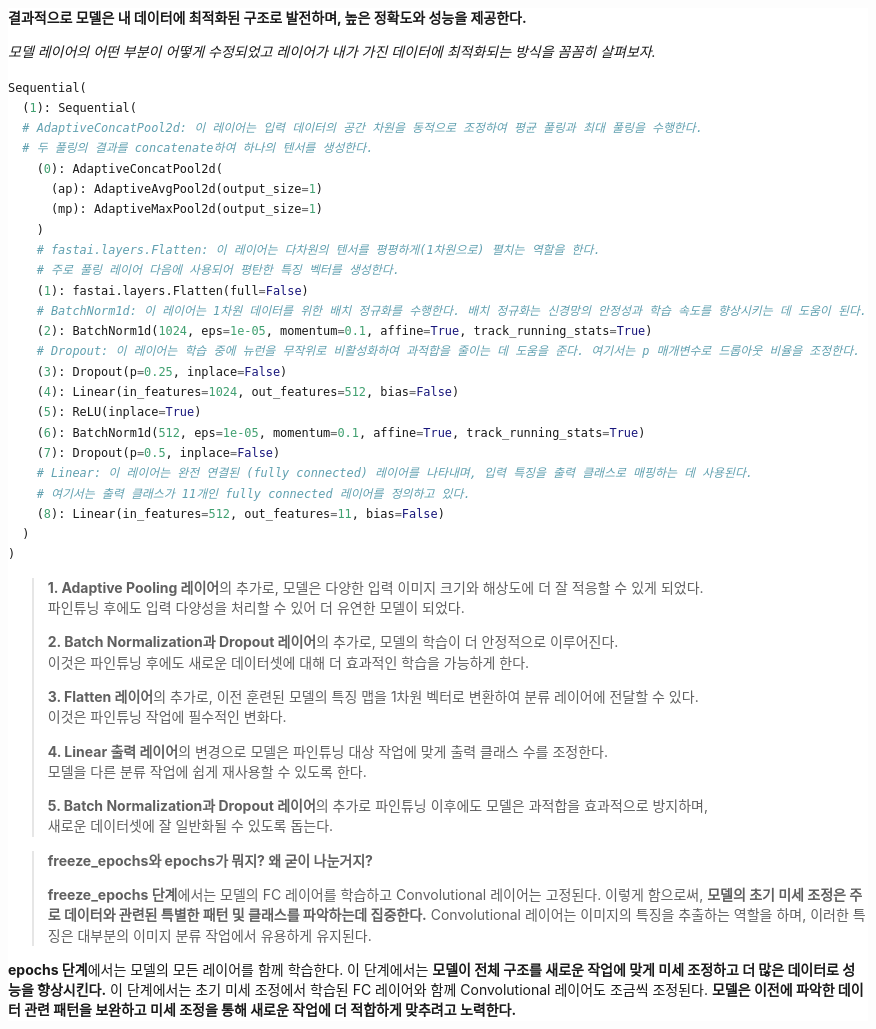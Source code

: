 **결과적으로 모델은 내 데이터에 최적화된 구조로 발전하며, 높은 정확도와 성능을 제공한다.**

_모델 레이어의 어떤 부분이 어떻게 수정되었고 레이어가 내가 가진 데이터에 최적화되는 방식을 꼼꼼히 살펴보자._

```python
Sequential(
  (1): Sequential(
  # AdaptiveConcatPool2d: 이 레이어는 입력 데이터의 공간 차원을 동적으로 조정하여 평균 풀링과 최대 풀링을 수행한다.
  # 두 풀링의 결과를 concatenate하여 하나의 텐서를 생성한다.
    (0): AdaptiveConcatPool2d(
      (ap): AdaptiveAvgPool2d(output_size=1)
      (mp): AdaptiveMaxPool2d(output_size=1)
    )
    # fastai.layers.Flatten: 이 레이어는 다차원의 텐서를 평평하게(1차원으로) 펼치는 역할을 한다.
    # 주로 풀링 레이어 다음에 사용되어 평탄한 특징 벡터를 생성한다.
    (1): fastai.layers.Flatten(full=False)
    # BatchNorm1d: 이 레이어는 1차원 데이터를 위한 배치 정규화를 수행한다. 배치 정규화는 신경망의 안정성과 학습 속도를 향상시키는 데 도움이 된다.
    (2): BatchNorm1d(1024, eps=1e-05, momentum=0.1, affine=True, track_running_stats=True)
    # Dropout: 이 레이어는 학습 중에 뉴런을 무작위로 비활성화하여 과적합을 줄이는 데 도움을 준다. 여기서는 p 매개변수로 드롭아웃 비율을 조정한다.
    (3): Dropout(p=0.25, inplace=False)
    (4): Linear(in_features=1024, out_features=512, bias=False)
    (5): ReLU(inplace=True)
    (6): BatchNorm1d(512, eps=1e-05, momentum=0.1, affine=True, track_running_stats=True)
    (7): Dropout(p=0.5, inplace=False)
    # Linear: 이 레이어는 완전 연결된 (fully connected) 레이어를 나타내며, 입력 특징을 출력 클래스로 매핑하는 데 사용된다.
    # 여기서는 출력 클래스가 11개인 fully connected 레이어를 정의하고 있다.
    (8): Linear(in_features=512, out_features=11, bias=False)
  )
)
```

> **1. Adaptive Pooling 레이어**의 추가로, 모델은 다양한 입력 이미지 크기와 해상도에 더 잘 적응할 수 있게 되었다.  
> 파인튜닝 후에도 입력 다양성을 처리할 수 있어 더 유연한 모델이 되었다.
>
> **2. Batch Normalization과 Dropout 레이어**의 추가로, 모델의 학습이 더 안정적으로 이루어진다.  
> 이것은 파인튜닝 후에도 새로운 데이터셋에 대해 더 효과적인 학습을 가능하게 한다.
>
> **3. Flatten 레이어**의 추가로, 이전 훈련된 모델의 특징 맵을 1차원 벡터로 변환하여 분류 레이어에 전달할 수 있다.  
> 이것은 파인튜닝 작업에 필수적인 변화다.
>
> **4. Linear 출력 레이어**의 변경으로 모델은 파인튜닝 대상 작업에 맞게 출력 클래스 수를 조정한다.  
> 모델을 다른 분류 작업에 쉽게 재사용할 수 있도록 한다.
>
> **5. Batch Normalization과 Dropout 레이어**의 추가로 파인튜닝 이후에도 모델은 과적합을 효과적으로 방지하며,  
> 새로운 데이터셋에 잘 일반화될 수 있도록 돕는다.

> **freeze_epochs와 epochs가 뭐지? 왜 굳이 나눈거지?**
>
> **freeze_epochs 단계**에서는 모델의 FC 레이어를 학습하고 Convolutional 레이어는 고정된다. 이렇게 함으로써, **모델의 초기 미세 조정은 주로 데이터와 관련된 특별한 패턴 및 클래스를 파악하는데 집중한다.** Convolutional 레이어는 이미지의 특징을 추출하는 역할을 하며, 이러한 특징은 대부분의 이미지 분류 작업에서 유용하게 유지된다.

**epochs 단계**에서는 모델의 모든 레이어를 함께 학습한다. 이 단계에서는 **모델이 전체 구조를 새로운 작업에 맞게 미세 조정하고 더 많은 데이터로 성능을 향상시킨다.** 이 단계에서는 초기 미세 조정에서 학습된 FC 레이어와 함께 Convolutional 레이어도 조금씩 조정된다. **모델은 이전에 파악한 데이터 관련 패턴을 보완하고 미세 조정을 통해 새로운 작업에 더 적합하게 맞추려고 노력한다.**
